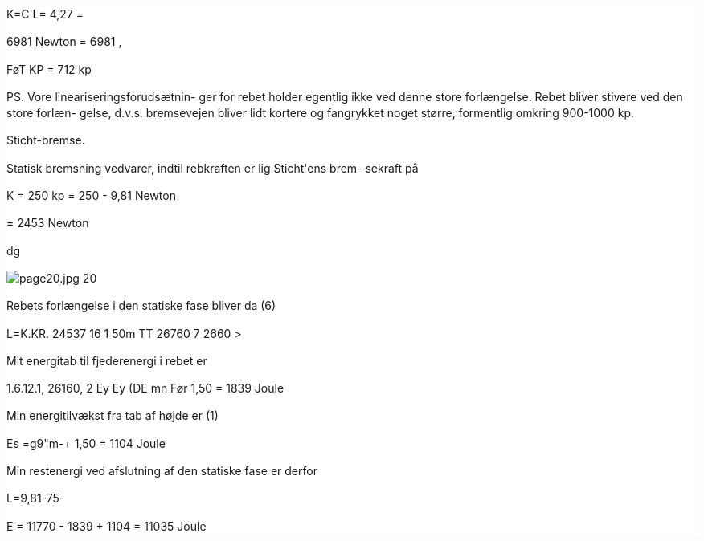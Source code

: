 K=C'L= 4,27 =

6981 Newton =
6981
,

FøT KP = 712 kp

PS. Vore lineariseringsforudsætnin-
ger for rebet holder egentlig ikke
ved denne store forlængelse. Rebet
bliver stivere ved den store forlæn-
gelse, d.v.s. bremsevejen bliver lidt
kortere og fangrykket noget større,
formentlig omkring 900-1000 kp.

Sticht-bremse.

Statisk bremsning vedvarer, indtil
rebkraften er lig Sticht'ens brem-
sekraft på

K = 250 kp = 250 - 9,81 Newton

= 2453 Newton

dg




![page20.jpg](/1977/DB-1977-4/page20.jpg)
20

Rebets forlængelse i den statiske
fase bliver da (6)

L=K.KR. 24537 16 1 50m
TT 26760 7 2660 >

Mit energitab til fjederenergi i
rebet er

1.6.12.1, 26160, 2
Ey Ey (DE mn Før 1,50
= 1839 Joule

Min energitilvækst fra tab af højde
er (1)

Es =g9"m-+ 1,50
= 1104 Joule

Min restenergi ved afslutning af
den statiske fase er derfor

L=9,81-75-

E = 11770 - 1839 + 1104 = 11035 Joule
